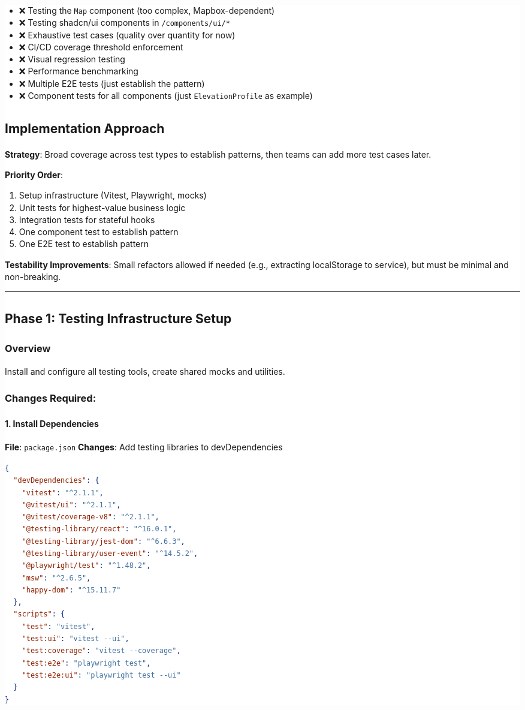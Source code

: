 - ❌ Testing the `Map` component (too complex, Mapbox-dependent)
- ❌ Testing shadcn/ui components in `/components/ui/*`
- ❌ Exhaustive test cases (quality over quantity for now)
- ❌ CI/CD coverage threshold enforcement
- ❌ Visual regression testing
- ❌ Performance benchmarking
- ❌ Multiple E2E tests (just establish the pattern)
- ❌ Component tests for all components (just `ElevationProfile` as example)

## Implementation Approach

**Strategy**: Broad coverage across test types to establish patterns, then teams can add more test cases later.

**Priority Order**:
1. Setup infrastructure (Vitest, Playwright, mocks)
2. Unit tests for highest-value business logic
3. Integration tests for stateful hooks
4. One component test to establish pattern
5. One E2E test to establish pattern

**Testability Improvements**: Small refactors allowed if needed (e.g., extracting localStorage to service), but must be minimal and non-breaking.

---

## Phase 1: Testing Infrastructure Setup

### Overview
Install and configure all testing tools, create shared mocks and utilities.

### Changes Required:

#### 1. Install Dependencies
**File**: `package.json`
**Changes**: Add testing libraries to devDependencies

```json
{
  "devDependencies": {
    "vitest": "^2.1.1",
    "@vitest/ui": "^2.1.1",
    "@vitest/coverage-v8": "^2.1.1",
    "@testing-library/react": "^16.0.1",
    "@testing-library/jest-dom": "^6.6.3",
    "@testing-library/user-event": "^14.5.2",
    "@playwright/test": "^1.48.2",
    "msw": "^2.6.5",
    "happy-dom": "^15.11.7"
  },
  "scripts": {
    "test": "vitest",
    "test:ui": "vitest --ui",
    "test:coverage": "vitest --coverage",
    "test:e2e": "playwright test",
    "test:e2e:ui": "playwright test --ui"
  }
}
```
